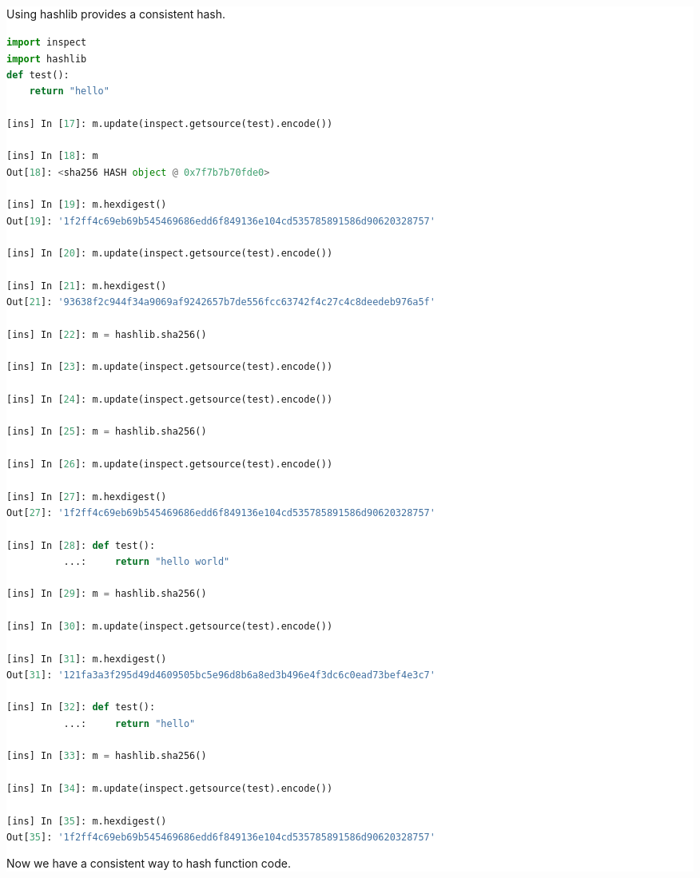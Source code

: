 Using hashlib provides a consistent hash.

``` python
import inspect
import hashlib
def test():
	return "hello"

[ins] In [17]: m.update(inspect.getsource(test).encode())

[ins] In [18]: m
Out[18]: <sha256 HASH object @ 0x7f7b7b70fde0>

[ins] In [19]: m.hexdigest()
Out[19]: '1f2ff4c69eb69b545469686edd6f849136e104cd535785891586d90620328757'

[ins] In [20]: m.update(inspect.getsource(test).encode())

[ins] In [21]: m.hexdigest()
Out[21]: '93638f2c944f34a9069af9242657b7de556fcc63742f4c27c4c8deedeb976a5f'

[ins] In [22]: m = hashlib.sha256()

[ins] In [23]: m.update(inspect.getsource(test).encode())

[ins] In [24]: m.update(inspect.getsource(test).encode())

[ins] In [25]: m = hashlib.sha256()

[ins] In [26]: m.update(inspect.getsource(test).encode())

[ins] In [27]: m.hexdigest()
Out[27]: '1f2ff4c69eb69b545469686edd6f849136e104cd535785891586d90620328757'

[ins] In [28]: def test():
          ...:     return "hello world"

[ins] In [29]: m = hashlib.sha256()

[ins] In [30]: m.update(inspect.getsource(test).encode())

[ins] In [31]: m.hexdigest()
Out[31]: '121fa3a3f295d49d4609505bc5e96d8b6a8ed3b496e4f3dc6c0ead73bef4e3c7'

[ins] In [32]: def test():
          ...:     return "hello"

[ins] In [33]: m = hashlib.sha256()

[ins] In [34]: m.update(inspect.getsource(test).encode())

[ins] In [35]: m.hexdigest()
Out[35]: '1f2ff4c69eb69b545469686edd6f849136e104cd535785891586d90620328757'
```
Now we have a consistent way to hash function code.
